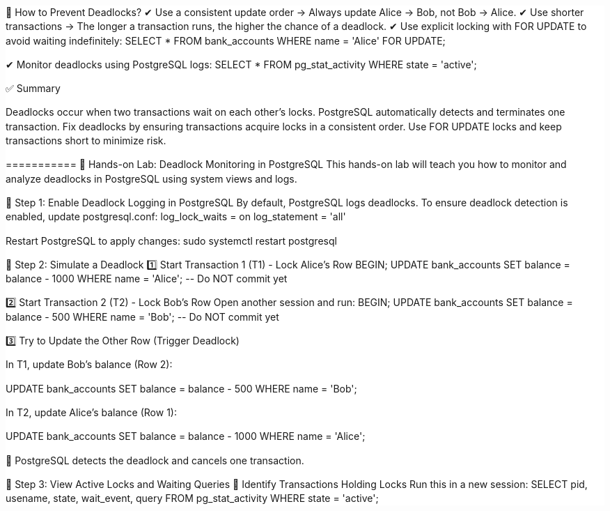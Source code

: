 
📌 How to Prevent Deadlocks?
✔ Use a consistent update order → Always update Alice → Bob, not Bob → Alice.
✔ Use shorter transactions → The longer a transaction runs, the higher the chance of a deadlock.
✔ Use explicit locking with FOR UPDATE to avoid waiting indefinitely:
SELECT * FROM bank_accounts WHERE name = 'Alice' FOR UPDATE;

✔ Monitor deadlocks using PostgreSQL logs:
SELECT * FROM pg_stat_activity WHERE state = 'active';


✅ Summary

Deadlocks occur when two transactions wait on each other’s locks.
PostgreSQL automatically detects and terminates one transaction.
Fix deadlocks by ensuring transactions acquire locks in a consistent order.
Use FOR UPDATE locks and keep transactions short to minimize risk.

===========
🔹 Hands-on Lab: Deadlock Monitoring in PostgreSQL
This hands-on lab will teach you how to monitor and analyze deadlocks in PostgreSQL using system views and logs.

📌 Step 1: Enable Deadlock Logging in PostgreSQL
By default, PostgreSQL logs deadlocks. To ensure deadlock detection is enabled, update postgresql.conf:
log_lock_waits = on
log_statement = 'all'

Restart PostgreSQL to apply changes:
sudo systemctl restart postgresql


📌 Step 2: Simulate a Deadlock
1️⃣ Start Transaction 1 (T1) - Lock Alice’s Row
BEGIN;
UPDATE bank_accounts SET balance = balance - 1000 WHERE name = 'Alice';
-- Do NOT commit yet

2️⃣ Start Transaction 2 (T2) - Lock Bob’s Row
Open another session and run:
BEGIN;
UPDATE bank_accounts SET balance = balance - 500 WHERE name = 'Bob';
-- Do NOT commit yet

3️⃣ Try to Update the Other Row (Trigger Deadlock)

In T1, update Bob’s balance (Row 2):

UPDATE bank_accounts SET balance = balance - 500 WHERE name = 'Bob';


In T2, update Alice’s balance (Row 1):

UPDATE bank_accounts SET balance = balance - 1000 WHERE name = 'Alice';

🚨 PostgreSQL detects the deadlock and cancels one transaction.

📌 Step 3: View Active Locks and Waiting Queries
🔹 Identify Transactions Holding Locks
Run this in a new session:
SELECT pid, usename, state, wait_event, query
FROM pg_stat_activity
WHERE state = 'active';
